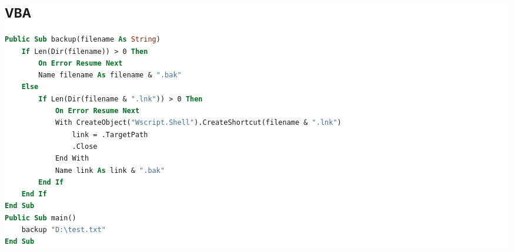

## VBA


```vb
Public Sub backup(filename As String)
    If Len(Dir(filename)) > 0 Then
        On Error Resume Next
        Name filename As filename & ".bak"
    Else
        If Len(Dir(filename & ".lnk")) > 0 Then
            On Error Resume Next
            With CreateObject("Wscript.Shell").CreateShortcut(filename & ".lnk")
                link = .TargetPath
                .Close
            End With
            Name link As link & ".bak"
        End If
    End If
End Sub
Public Sub main()
    backup "D:\test.txt"
End Sub
```

